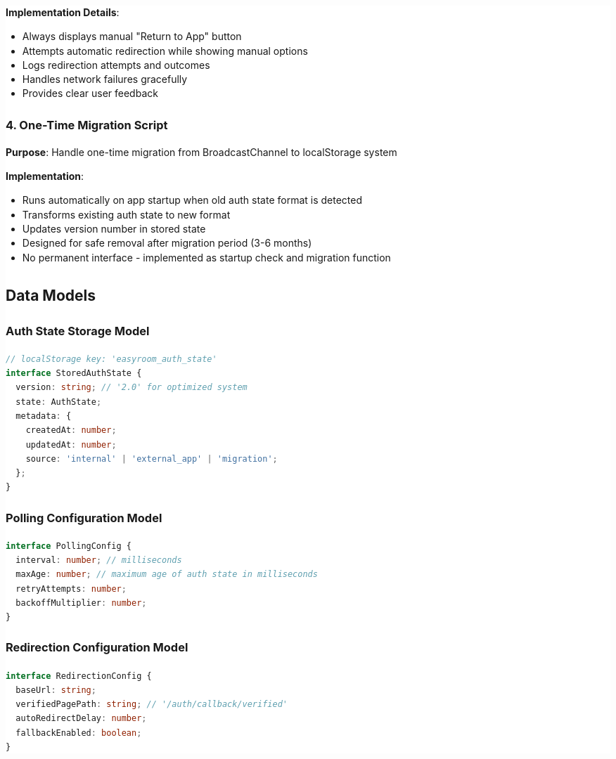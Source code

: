 **Implementation Details**:
- Always displays manual "Return to App" button
- Attempts automatic redirection while showing manual options
- Logs redirection attempts and outcomes
- Handles network failures gracefully
- Provides clear user feedback

### 4. One-Time Migration Script

**Purpose**: Handle one-time migration from BroadcastChannel to localStorage system

**Implementation**:
- Runs automatically on app startup when old auth state format is detected
- Transforms existing auth state to new format
- Updates version number in stored state
- Designed for safe removal after migration period (3-6 months)
- No permanent interface - implemented as startup check and migration function

## Data Models

### Auth State Storage Model
```typescript
// localStorage key: 'easyroom_auth_state'
interface StoredAuthState {
  version: string; // '2.0' for optimized system
  state: AuthState;
  metadata: {
    createdAt: number;
    updatedAt: number;
    source: 'internal' | 'external_app' | 'migration';
  };
}
```

### Polling Configuration Model
```typescript
interface PollingConfig {
  interval: number; // milliseconds
  maxAge: number; // maximum age of auth state in milliseconds
  retryAttempts: number;
  backoffMultiplier: number;
}
```

### Redirection Configuration Model
```typescript
interface RedirectionConfig {
  baseUrl: string;
  verifiedPagePath: string; // '/auth/callback/verified'
  autoRedirectDelay: number;
  fallbackEnabled: boolean;
}
```
